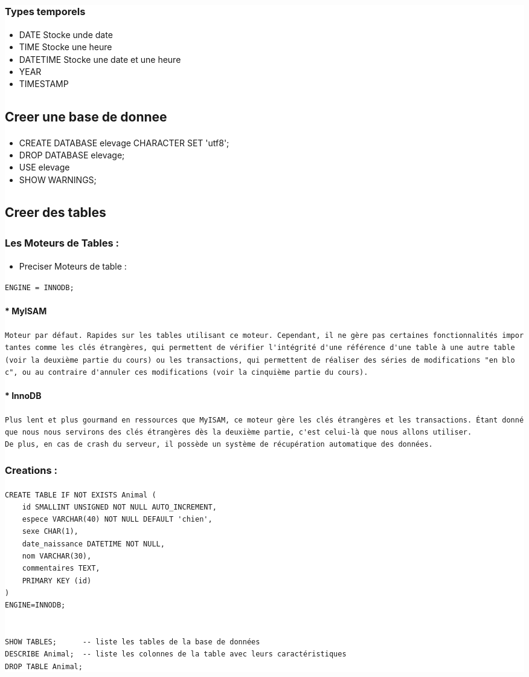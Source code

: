 ### Types temporels
* DATE Stocke unde date
* TIME Stocke une heure
* DATETIME Stocke une date et une heure
* YEAR
* TIMESTAMP

## Creer une base de donnee
* CREATE DATABASE elevage CHARACTER SET 'utf8';
* DROP DATABASE elevage;
* USE elevage
* SHOW WARNINGS;

## Creer des tables
### Les Moteurs de Tables : 
* Preciser Moteurs de table : 
```
ENGINE = INNODB;
```
#### * MyISAM
```
Moteur par défaut. Rapides sur les tables utilisant ce moteur. Cependant, il ne gère pas certaines fonctionnalités importantes comme les clés étrangères, qui permettent de vérifier l'intégrité d'une référence d'une table à une autre table (voir la deuxième partie du cours) ou les transactions, qui permettent de réaliser des séries de modifications "en bloc", ou au contraire d'annuler ces modifications (voir la cinquième partie du cours).
```

#### * InnoDB
```
Plus lent et plus gourmand en ressources que MyISAM, ce moteur gère les clés étrangères et les transactions. Étant donné que nous nous servirons des clés étrangères dès la deuxième partie, c'est celui-là que nous allons utiliser.
De plus, en cas de crash du serveur, il possède un système de récupération automatique des données.
```

### Creations : 
```
CREATE TABLE IF NOT EXISTS Animal (
    id SMALLINT UNSIGNED NOT NULL AUTO_INCREMENT,
    espece VARCHAR(40) NOT NULL DEFAULT 'chien',
    sexe CHAR(1),
    date_naissance DATETIME NOT NULL,
    nom VARCHAR(30),
    commentaires TEXT,
    PRIMARY KEY (id)
)
ENGINE=INNODB;


SHOW TABLES;      -- liste les tables de la base de données
DESCRIBE Animal;  -- liste les colonnes de la table avec leurs caractéristiques
DROP TABLE Animal; 
```
